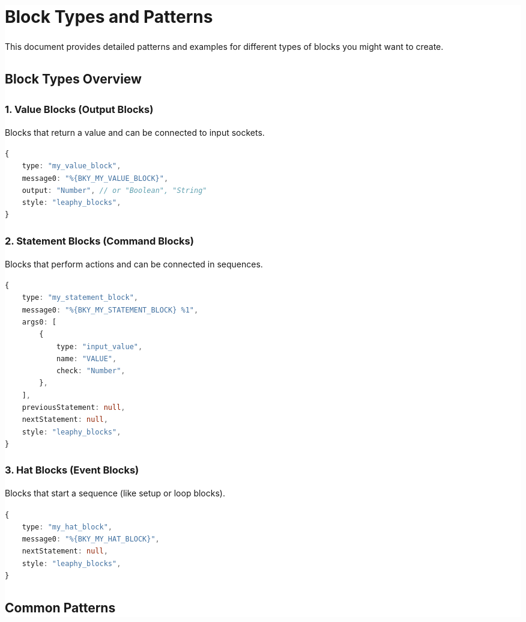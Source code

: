 # Block Types and Patterns

This document provides detailed patterns and examples for different types of blocks you might want to create.

## Block Types Overview

### 1. Value Blocks (Output Blocks)
Blocks that return a value and can be connected to input sockets.

```typescript
{
    type: "my_value_block",
    message0: "%{BKY_MY_VALUE_BLOCK}",
    output: "Number", // or "Boolean", "String"
    style: "leaphy_blocks",
}
```

### 2. Statement Blocks (Command Blocks)
Blocks that perform actions and can be connected in sequences.

```typescript
{
    type: "my_statement_block",
    message0: "%{BKY_MY_STATEMENT_BLOCK} %1",
    args0: [
        {
            type: "input_value",
            name: "VALUE",
            check: "Number",
        },
    ],
    previousStatement: null,
    nextStatement: null,
    style: "leaphy_blocks",
}
```

### 3. Hat Blocks (Event Blocks)
Blocks that start a sequence (like setup or loop blocks).

```typescript
{
    type: "my_hat_block", 
    message0: "%{BKY_MY_HAT_BLOCK}",
    nextStatement: null,
    style: "leaphy_blocks",
}
```

## Common Patterns

